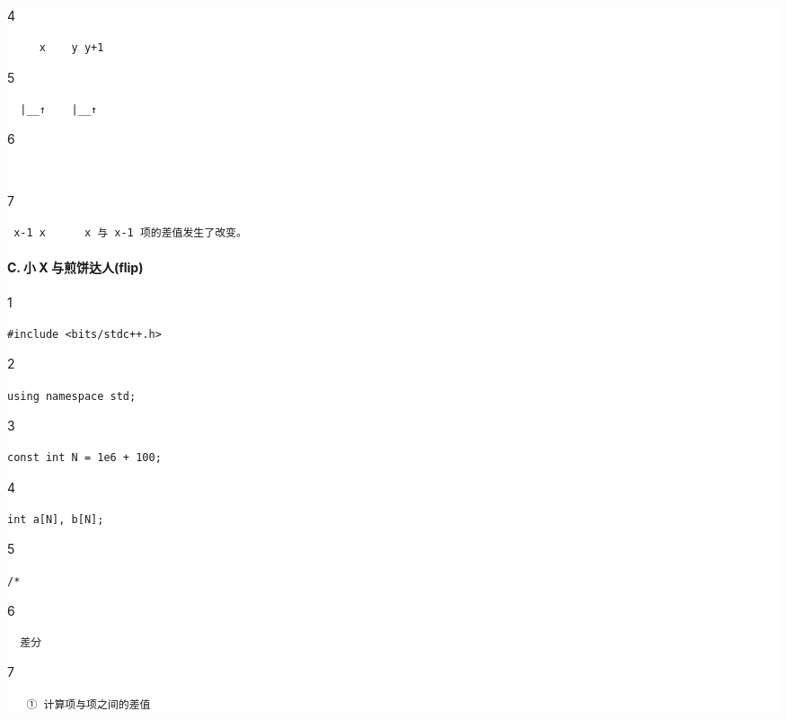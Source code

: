 4

```
     x    y y+1    
```

5

```
  |__↑    |__↑
```

6

```
         
```

7

```
 x-1 x      x 与 x-1 项的差值发生了改变。     
```

#### 			C. 小 X 与煎饼达人(flip)  	

1

```
#include <bits/stdc++.h>
```

2

```
using namespace std;
```

3

```
const int N = 1e6 + 100;
```

4

```
int a[N], b[N];
```

5

```
/*
```

6

```
  差分
```

7

```
   ① 计算项与项之间的差值
```
